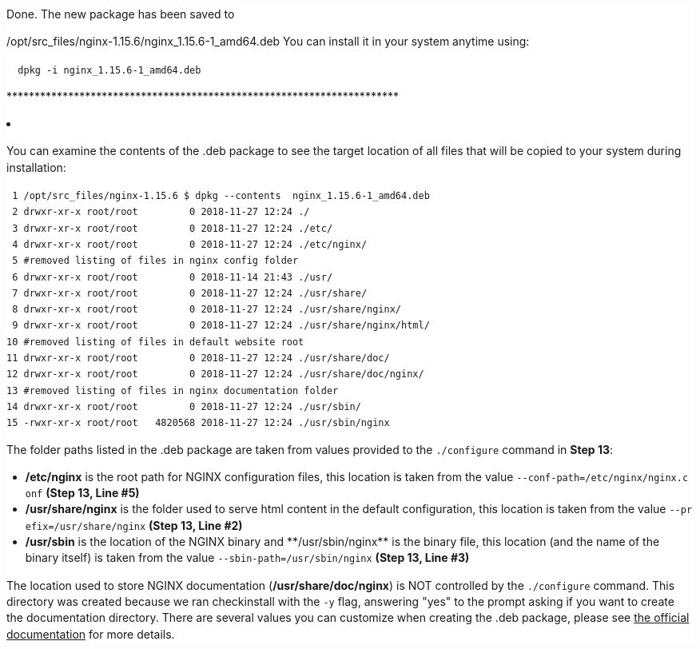Done. The new package has been saved to

/opt/src_files/nginx-1.15.6/nginx_1.15.6-1_amd64.deb
You can install it in your system anytime using:

      dpkg -i nginx_1.15.6-1_amd64.deb

**********************************************************************</span></code></pre>
  </li>
  <li>
    <p>You can examine the contents of the .deb package to see the target location of all files that will be copied to your system during installation:</p>
    <pre><code><span class="cmd-lineno"> 1</span> <span class="cmd-prompt">/opt/src_files/nginx-1.15.6 $</span> <span class="cmd-input">dpkg --contents  nginx_1.15.6-1_amd64.deb</span>
<span class="cmd-lineno"> 2</span> <span class="cmd-results">drwxr-xr-x root/root         0 2018-11-27 12:24 ./</span>
<span class="cmd-lineno"> 3</span> <span class="cmd-results">drwxr-xr-x root/root         0 2018-11-27 12:24 ./etc/</span>
<span class="cmd-lineno"> 4</span> <span class="cmd-results">drwxr-xr-x root/root         0 2018-11-27 12:24 ./etc/nginx/</span>
<span class="cmd-lineno"> 5</span> <span class="cmd-comment">#removed listing of files in nginx config folder</span>
<span class="cmd-lineno"> 6</span> <span class="cmd-results">drwxr-xr-x root/root         0 2018-11-14 21:43 ./usr/</span>
<span class="cmd-lineno"> 7</span> <span class="cmd-results">drwxr-xr-x root/root         0 2018-11-27 12:24 ./usr/share/</span>
<span class="cmd-lineno"> 8</span> <span class="cmd-results">drwxr-xr-x root/root         0 2018-11-27 12:24 ./usr/share/nginx/</span>
<span class="cmd-lineno"> 9</span> <span class="cmd-results">drwxr-xr-x root/root         0 2018-11-27 12:24 ./usr/share/nginx/html/</span>
<span class="cmd-lineno">10</span> <span class="cmd-comment">#removed listing of files in default website root</span>
<span class="cmd-lineno">11</span> <span class="cmd-results">drwxr-xr-x root/root         0 2018-11-27 12:24 ./usr/share/doc/</span>
<span class="cmd-lineno">12</span> <span class="cmd-results">drwxr-xr-x root/root         0 2018-11-27 12:24 ./usr/share/doc/nginx/</span>
<span class="cmd-lineno">13</span> <span class="cmd-comment">#removed listing of files in nginx documentation folder</span>
<span class="cmd-lineno">14</span> <span class="cmd-results">drwxr-xr-x root/root         0 2018-11-27 12:24 ./usr/sbin/</span>
<span class="cmd-lineno">15</span> <span class="cmd-results">-rwxr-xr-x root/root   4820568 2018-11-27 12:24 ./usr/sbin/nginx</span></code></pre>
    <p>The folder paths listed in the .deb package are taken from values provided to the <code>./configure</code> command in <strong>Step 13</strong>:</p>
    <ul>
      <li><strong>/etc/nginx</strong> is the root path for NGINX configuration files, this location is taken from the value <code>--conf-path=/etc/nginx/nginx.conf</code> <strong>(Step 13, Line #5)</strong></li>
      <li><strong>/usr/share/nginx</strong> is the folder used to serve html content in the default configuration, this location is taken from the value <code>--prefix=/usr/share/nginx</code> <strong>(Step 13, Line #2)</strong></li>
      <li><strong>/usr/sbin</strong> is the location of the NGINX binary and **/usr/sbin/nginx** is the binary file, this location (and the name of the binary itself) is taken from the value <code>--sbin-path=/usr/sbin/nginx</code> <strong>(Step 13, Line #3)</strong></li>
    </ul>
    <p>The location used to store NGINX documentation (<strong>/usr/share/doc/nginx</strong>) is NOT controlled by the <code>./configure</code> command. This directory was created because we ran checkinstall with the <code>-y</code> flag, answering "yes" to the prompt asking if you want to create the documentation directory. There are several values you can customize when creating the .deb package, please see <a href="http://checkinstall.izto.org/docs/README">the official documentation</a> for more details.</p>
  </li>
</ol>
